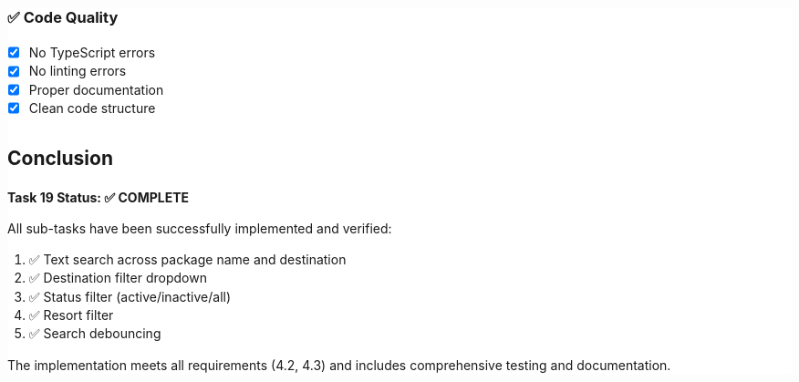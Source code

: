 ### ✅ Code Quality
- [x] No TypeScript errors
- [x] No linting errors
- [x] Proper documentation
- [x] Clean code structure

## Conclusion

**Task 19 Status: ✅ COMPLETE**

All sub-tasks have been successfully implemented and verified:
1. ✅ Text search across package name and destination
2. ✅ Destination filter dropdown
3. ✅ Status filter (active/inactive/all)
4. ✅ Resort filter
5. ✅ Search debouncing

The implementation meets all requirements (4.2, 4.3) and includes comprehensive testing and documentation.
